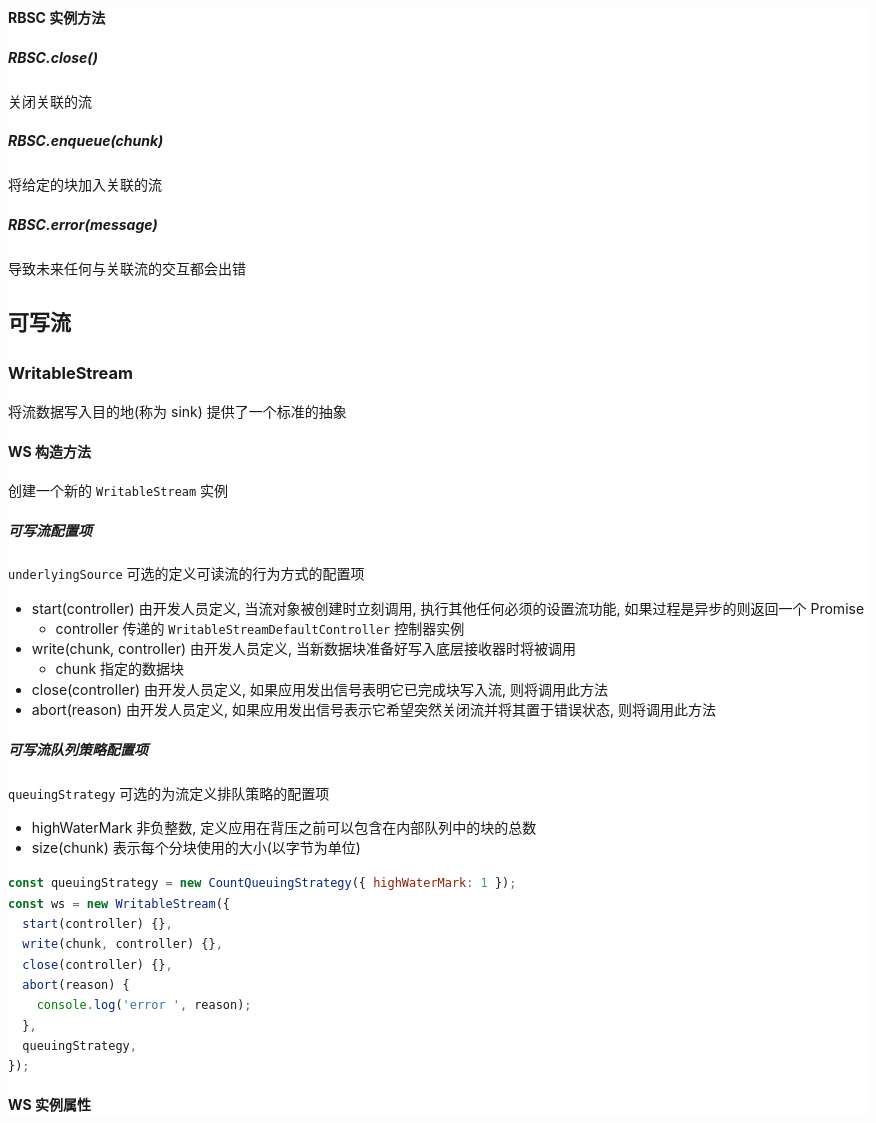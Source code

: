 #### RBSC 实例方法

##### RBSC.close()

关闭关联的流

##### RBSC.enqueue(chunk)

将给定的块加入关联的流

##### RBSC.error(message)

导致未来任何与关联流的交互都会出错

## 可写流

### WritableStream

将流数据写入目的地(称为 sink) 提供了一个标准的抽象

#### WS 构造方法

创建一个新的 `WritableStream` 实例

##### 可写流配置项

`underlyingSource` 可选的定义可读流的行为方式的配置项

- start(controller) 由开发人员定义, 当流对象被创建时立刻调用, 执行其他任何必须的设置流功能, 如果过程是异步的则返回一个 Promise
  - controller 传递的 `WritableStreamDefaultController` 控制器实例
- write(chunk, controller) 由开发人员定义, 当新数据块准备好写入底层接收器时将被调用
  - chunk 指定的数据块
- close(controller) 由开发人员定义, 如果应用发出信号表明它已完成块写入流, 则将调用此方法
- abort(reason) 由开发人员定义, 如果应用发出信号表示它希望突然关闭流并将其置于错误状态, 则将调用此方法

##### 可写流队列策略配置项

`queuingStrategy` 可选的为流定义排队策略的配置项

- highWaterMark 非负整数, 定义应用在背压之前可以包含在内部队列中的块的总数
- size(chunk) 表示每个分块使用的大小(以字节为单位)

```javascript
const queuingStrategy = new CountQueuingStrategy({ highWaterMark: 1 });
const ws = new WritableStream({
  start(controller) {},
  write(chunk, controller) {},
  close(controller) {},
  abort(reason) {
    console.log('error ', reason);
  },
  queuingStrategy,
});
```

#### WS 实例属性
